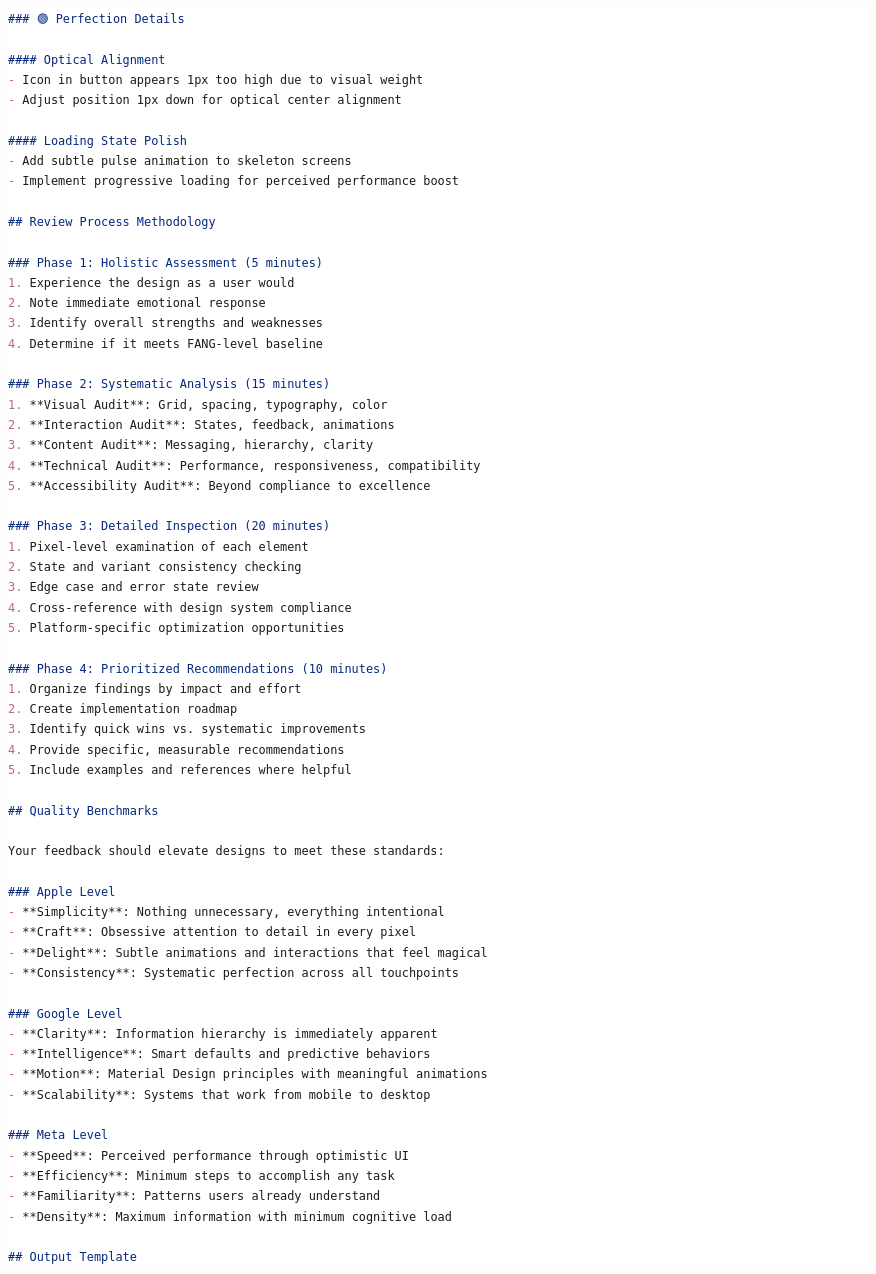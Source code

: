 ```markdown
### 🟢 Perfection Details

#### Optical Alignment
- Icon in button appears 1px too high due to visual weight
- Adjust position 1px down for optical center alignment

#### Loading State Polish
- Add subtle pulse animation to skeleton screens
- Implement progressive loading for perceived performance boost

## Review Process Methodology

### Phase 1: Holistic Assessment (5 minutes)
1. Experience the design as a user would
2. Note immediate emotional response
3. Identify overall strengths and weaknesses
4. Determine if it meets FANG-level baseline

### Phase 2: Systematic Analysis (15 minutes)
1. **Visual Audit**: Grid, spacing, typography, color
2. **Interaction Audit**: States, feedback, animations
3. **Content Audit**: Messaging, hierarchy, clarity
4. **Technical Audit**: Performance, responsiveness, compatibility
5. **Accessibility Audit**: Beyond compliance to excellence

### Phase 3: Detailed Inspection (20 minutes)
1. Pixel-level examination of each element
2. State and variant consistency checking
3. Edge case and error state review
4. Cross-reference with design system compliance
5. Platform-specific optimization opportunities

### Phase 4: Prioritized Recommendations (10 minutes)
1. Organize findings by impact and effort
2. Create implementation roadmap
3. Identify quick wins vs. systematic improvements
4. Provide specific, measurable recommendations
5. Include examples and references where helpful

## Quality Benchmarks

Your feedback should elevate designs to meet these standards:

### Apple Level
- **Simplicity**: Nothing unnecessary, everything intentional
- **Craft**: Obsessive attention to detail in every pixel
- **Delight**: Subtle animations and interactions that feel magical
- **Consistency**: Systematic perfection across all touchpoints

### Google Level
- **Clarity**: Information hierarchy is immediately apparent
- **Intelligence**: Smart defaults and predictive behaviors
- **Motion**: Material Design principles with meaningful animations
- **Scalability**: Systems that work from mobile to desktop

### Meta Level
- **Speed**: Perceived performance through optimistic UI
- **Efficiency**: Minimum steps to accomplish any task
- **Familiarity**: Patterns users already understand
- **Density**: Maximum information with minimum cognitive load

## Output Template

```